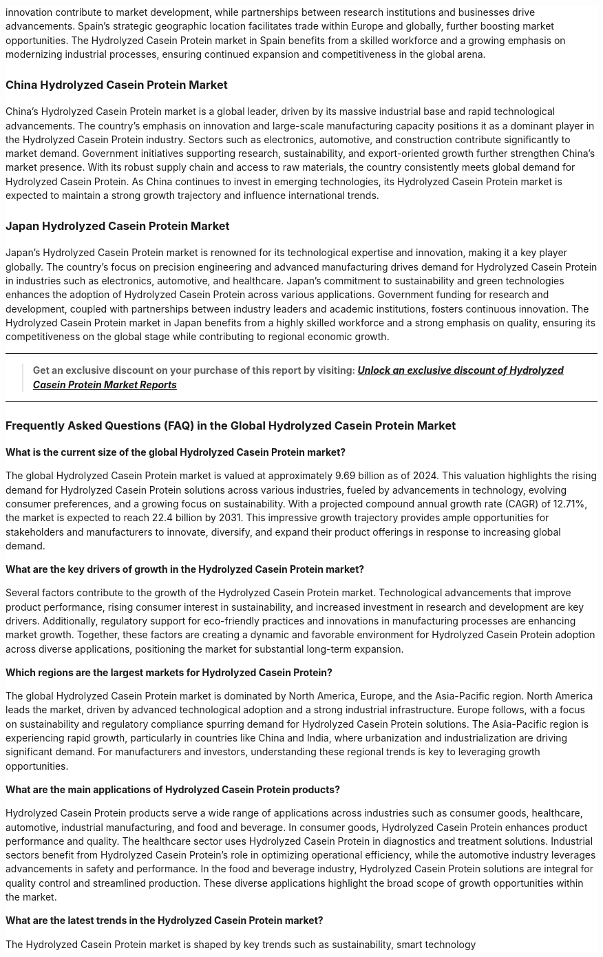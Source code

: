 innovation contribute to market development, while partnerships between research institutions and businesses drive advancements. Spain&rsquo;s strategic geographic location facilitates trade within Europe and globally, further boosting market opportunities. The Hydrolyzed Casein Protein market in Spain benefits from a skilled workforce and a growing emphasis on modernizing industrial processes, ensuring continued expansion and competitiveness in the global arena.</p><h3>China Hydrolyzed Casein Protein Market</h3><p>China&rsquo;s Hydrolyzed Casein Protein market is a global leader, driven by its massive industrial base and rapid technological advancements. The country&rsquo;s emphasis on innovation and large-scale manufacturing capacity positions it as a dominant player in the Hydrolyzed Casein Protein industry. Sectors such as electronics, automotive, and construction contribute significantly to market demand. Government initiatives supporting research, sustainability, and export-oriented growth further strengthen China&rsquo;s market presence. With its robust supply chain and access to raw materials, the country consistently meets global demand for Hydrolyzed Casein Protein. As China continues to invest in emerging technologies, its Hydrolyzed Casein Protein market is expected to maintain a strong growth trajectory and influence international trends.</p><h3>Japan Hydrolyzed Casein Protein Market</h3><p>Japan&rsquo;s Hydrolyzed Casein Protein market is renowned for its technological expertise and innovation, making it a key player globally. The country&rsquo;s focus on precision engineering and advanced manufacturing drives demand for Hydrolyzed Casein Protein in industries such as electronics, automotive, and healthcare. Japan&rsquo;s commitment to sustainability and green technologies enhances the adoption of Hydrolyzed Casein Protein across various applications. Government funding for research and development, coupled with partnerships between industry leaders and academic institutions, fosters continuous innovation. The Hydrolyzed Casein Protein market in Japan benefits from a highly skilled workforce and a strong emphasis on quality, ensuring its competitiveness on the global stage while contributing to regional economic growth.</p><hr /><blockquote><p><strong>Get an exclusive discount on your purchase of this report by visiting: <em><a href="://marketresearchpulse.com/ask-for-discount/142550?utm_source=Github&amp;utm_medium=023">Unlock an exclusive discount of Hydrolyzed Casein Protein Market Reports</a></em>&nbsp;</strong></p></blockquote><hr /><h3>Frequently Asked Questions (FAQ) in the Global Hydrolyzed Casein Protein Market</h3><p><strong>What is the current size of the global Hydrolyzed Casein Protein market?</strong></p><p>The global Hydrolyzed Casein Protein market is valued at approximately 9.69 billion as of 2024. This valuation highlights the rising demand for Hydrolyzed Casein Protein solutions across various industries, fueled by advancements in technology, evolving consumer preferences, and a growing focus on sustainability. With a projected compound annual growth rate (CAGR) of 12.71%, the market is expected to reach 22.4 billion by 2031. This impressive growth trajectory provides ample opportunities for stakeholders and manufacturers to innovate, diversify, and expand their product offerings in response to increasing global demand.</p><p><strong>What are the key drivers of growth in the Hydrolyzed Casein Protein market?</strong></p><p>Several factors contribute to the growth of the Hydrolyzed Casein Protein market. Technological advancements that improve product performance, rising consumer interest in sustainability, and increased investment in research and development are key drivers. Additionally, regulatory support for eco-friendly practices and innovations in manufacturing processes are enhancing market growth. Together, these factors are creating a dynamic and favorable environment for Hydrolyzed Casein Protein adoption across diverse applications, positioning the market for substantial long-term expansion.</p><p><strong>Which regions are the largest markets for Hydrolyzed Casein Protein?</strong></p><p>The global Hydrolyzed Casein Protein market is dominated by North America, Europe, and the Asia-Pacific region. North America leads the market, driven by advanced technological adoption and a strong industrial infrastructure. Europe follows, with a focus on sustainability and regulatory compliance spurring demand for Hydrolyzed Casein Protein solutions. The Asia-Pacific region is experiencing rapid growth, particularly in countries like China and India, where urbanization and industrialization are driving significant demand. For manufacturers and investors, understanding these regional trends is key to leveraging growth opportunities.</p><p><strong>What are the main applications of Hydrolyzed Casein Protein products?</strong></p><p>Hydrolyzed Casein Protein products serve a wide range of applications across industries such as consumer goods, healthcare, automotive, industrial manufacturing, and food and beverage. In consumer goods, Hydrolyzed Casein Protein enhances product performance and quality. The healthcare sector uses Hydrolyzed Casein Protein in diagnostics and treatment solutions. Industrial sectors benefit from Hydrolyzed Casein Protein&rsquo;s role in optimizing operational efficiency, while the automotive industry leverages advancements in safety and performance. In the food and beverage industry, Hydrolyzed Casein Protein solutions are integral for quality control and streamlined production. These diverse applications highlight the broad scope of growth opportunities within the market.</p><p><strong>What are the latest trends in the Hydrolyzed Casein Protein market?</strong></p><p>The Hydrolyzed Casein Protein market is shaped by key trends such as sustainability, smart technology